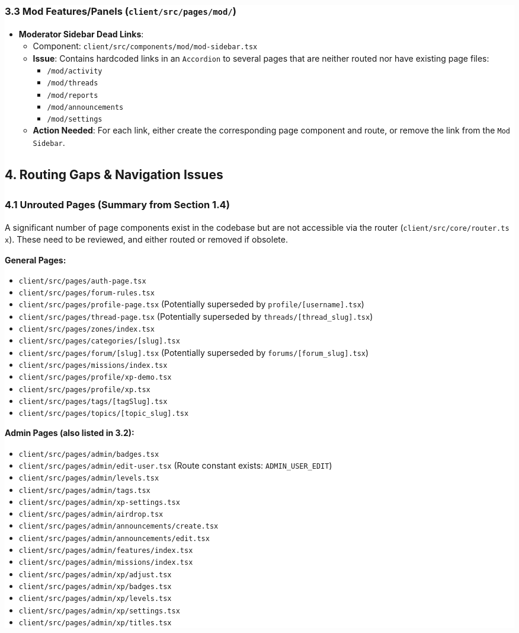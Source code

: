 ### 3.3 Mod Features/Panels (`client/src/pages/mod/`)
- **Moderator Sidebar Dead Links**:
    - Component: `client/src/components/mod/mod-sidebar.tsx`
    - **Issue**: Contains hardcoded links in an `Accordion` to several pages that are neither routed nor have existing page files:
        - `/mod/activity`
        - `/mod/threads`
        - `/mod/reports`
        - `/mod/announcements`
        - `/mod/settings`
    - **Action Needed**: For each link, either create the corresponding page component and route, or remove the link from the `ModSidebar`.

## 4. Routing Gaps & Navigation Issues

### 4.1 Unrouted Pages (Summary from Section 1.4)
A significant number of page components exist in the codebase but are not accessible via the router (`client/src/core/router.tsx`). These need to be reviewed, and either routed or removed if obsolete.

**General Pages:**
- `client/src/pages/auth-page.tsx`
- `client/src/pages/forum-rules.tsx`
- `client/src/pages/profile-page.tsx` (Potentially superseded by `profile/[username].tsx`)
- `client/src/pages/thread-page.tsx` (Potentially superseded by `threads/[thread_slug].tsx`)
- `client/src/pages/zones/index.tsx`
- `client/src/pages/categories/[slug].tsx`
- `client/src/pages/forum/[slug].tsx` (Potentially superseded by `forums/[forum_slug].tsx`)
- `client/src/pages/missions/index.tsx`
- `client/src/pages/profile/xp-demo.tsx`
- `client/src/pages/profile/xp.tsx`
- `client/src/pages/tags/[tagSlug].tsx`
- `client/src/pages/topics/[topic_slug].tsx`

**Admin Pages (also listed in 3.2):**
- `client/src/pages/admin/badges.tsx`
- `client/src/pages/admin/edit-user.tsx` (Route constant exists: `ADMIN_USER_EDIT`)
- `client/src/pages/admin/levels.tsx`
- `client/src/pages/admin/tags.tsx`
- `client/src/pages/admin/xp-settings.tsx`
- `client/src/pages/admin/airdrop.tsx`
- `client/src/pages/admin/announcements/create.tsx`
- `client/src/pages/admin/announcements/edit.tsx`
- `client/src/pages/admin/features/index.tsx`
- `client/src/pages/admin/missions/index.tsx`
- `client/src/pages/admin/xp/adjust.tsx`
- `client/src/pages/admin/xp/badges.tsx`
- `client/src/pages/admin/xp/levels.tsx`
- `client/src/pages/admin/xp/settings.tsx`
- `client/src/pages/admin/xp/titles.tsx`
